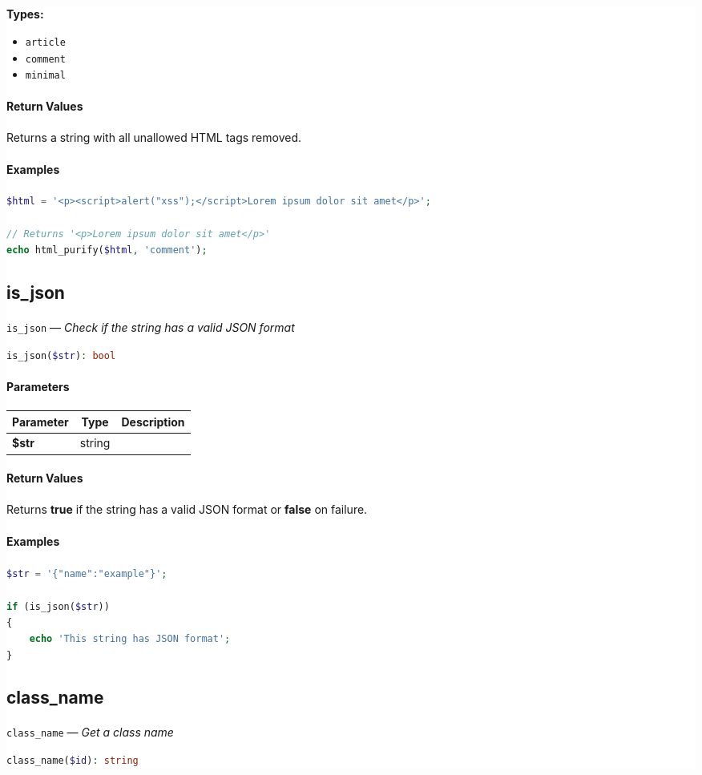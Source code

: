 **Types:**

- `article`
- `comment`
- `minimal`

#### Return Values

Returns a string with all unallowed HTML tags removed.

#### Examples

```php
$html = '<p><script>alert("xss");</script>Lorem ipsum dolor sit amet</p>';

// Returns '<p>Lorem ipsum dolor sit amet</p>'
echo html_purify($html, 'comment');
```

## is_json

`is_json` — _Check if the string has a valid JSON format_

```php
is_json($str): bool
```

#### Parameters

| Parameter | Type | Description |
| ------- | ------- | ------- |
| **$str** | string |  |

#### Return Values

Returns **true** if the string has a valid JSON format or **false** on failure.

#### Examples

```php
$str = '{"name":"example"}';

if (is_json($str))
{
    echo 'This string has JSON format';
}
```

## class_name

`class_name` — _Get a class name_

```php
class_name($id): string
```
